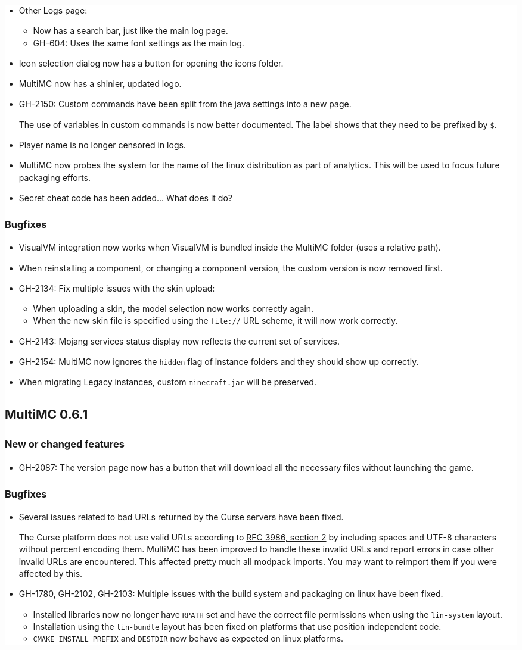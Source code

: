 - Other Logs page:

  - Now has a search bar, just like the main log page.
  - GH-604: Uses the same font settings as the main log.

- Icon selection dialog now has a button for opening the icons folder.
- MultiMC now has a shinier, updated logo.
- GH-2150: Custom commands have been split from the java settings into a new page.

  The use of variables in custom commands is now better documented.
  The label shows that they need to be prefixed by `$`.

- Player name is no longer censored in logs.
- MultiMC now probes the system for the name of the linux distribution as part of analytics. This will be used to focus future packaging efforts.
- Secret cheat code has been added... What does it do?

### Bugfixes

- VisualVM integration now works when VisualVM is bundled inside the MultiMC folder (uses a relative path).
- When reinstalling a component, or changing a component version, the custom version is now removed first.
- GH-2134: Fix multiple issues with the skin upload:

  - When uploading a skin, the model selection now works correctly again.
  - When the new skin file is specified using the `file://` URL scheme, it will now work correctly.

- GH-2143: Mojang services status display now reflects the current set of services.
- GH-2154: MultiMC now ignores the `hidden` flag of instance folders and they should show up correctly.
- When migrating Legacy instances, custom `minecraft.jar` will be preserved.

## MultiMC 0.6.1

### New or changed features

- GH-2087: The version page now has a button that will download all the necessary files without launching the game.

### Bugfixes

- Several issues related to bad URLs returned by the Curse servers have been fixed.

  The Curse platform does not use valid URLs according to [RFC 3986, section 2](https://tools.ietf.org/html/rfc3986#section-2) by including spaces and UTF-8 characters without percent encoding them.
  MultiMC has been improved to handle these invalid URLs and report errors in case other invalid URLs are encountered.
  This affected pretty much all modpack imports. You may want to reimport them if you were affected by this.

- GH-1780, GH-2102, GH-2103: Multiple issues with the build system and packaging on linux have been fixed.

  - Installed libraries now no longer have `RPATH` set and have the correct file permissions when using the `lin-system` layout.
  - Installation using the `lin-bundle` layout has been fixed on platforms that use position independent code.
  - `CMAKE_INSTALL_PREFIX` and `DESTDIR` now behave as expected on linux platforms.

